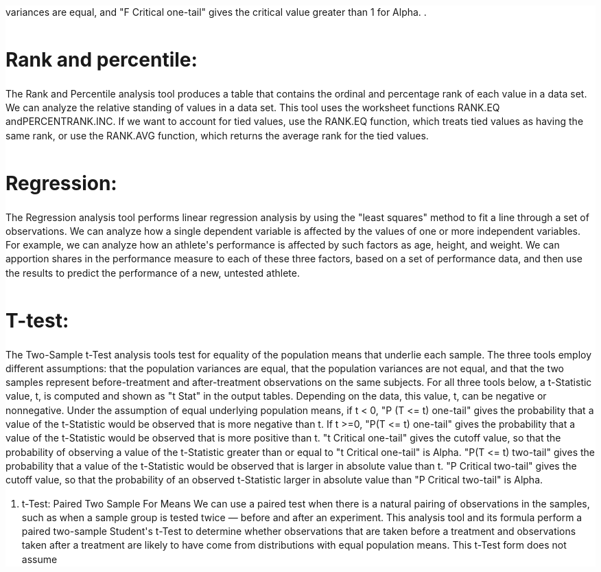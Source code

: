 variances are equal, and "F Critical one-tail" gives the critical value greater than 1 for Alpha. 
. 
# Rank and percentile: 

The Rank and Percentile analysis tool produces a table that contains the ordinal and percentage rank of each 
value in a data set. We can analyze the relative standing of values in a data set. This tool uses the worksheet 
functions RANK.EQ andPERCENTRANK.INC. If we want to account for tied values, use the RANK.EQ function, 
which treats tied values as having the same rank, or use the RANK.AVG function, which returns the average 
rank for the tied values. 

# Regression: 

The Regression analysis tool performs linear regression analysis by using the "least squares" method to fit a 
line through a set of observations. We can analyze how a single dependent variable is affected by the values 
of one or more independent variables. For example, we can analyze how an athlete's performance is affected 
by such factors as age, height, and weight. We can apportion shares in the performance measure to each of 
these three factors, based on a set of performance data, and then use the results to predict the performance 
of a new, untested athlete.

# T-test: 

The Two-Sample t-Test analysis tools test for equality of the population means that underlie each sample. The three 
tools employ different assumptions: that the population variances are equal, that the population variances are not 
equal, and that the two samples represent before-treatment and after-treatment observations on the same subjects. 
For all three tools below, a t-Statistic value, t, is computed and shown as "t Stat" in the output tables. Depending on 
the data, this value, t, can be negative or nonnegative. Under the assumption of equal underlying population means, if 
t < 0, "P (T <= t) one-tail" gives the probability that a value of the t-Statistic would be observed that is more negative 
than t. If t >=0, "P(T <= t) one-tail" gives the probability that a value of the t-Statistic would be observed that is more 
positive than t. "t Critical one-tail" gives the cutoff value, so that the probability of observing a value of the t-Statistic 
greater than or equal to "t Critical one-tail" is Alpha. 
"P(T <= t) two-tail" gives the probability that a value of the t-Statistic would be observed that is larger in absolute 
value than t. "P Critical two-tail" gives the cutoff value, so that the probability of an observed t-Statistic larger in 
absolute value than "P Critical two-tail" is Alpha. 
1. t-Test: Paired Two Sample For Means
We can use a paired test when there is a natural pairing of observations in the samples, such as when a sample group 
is tested twice — before and after an experiment. This analysis tool and its formula perform a paired two-sample 
Student's t-Test to determine whether observations that are taken before a treatment and observations taken after a 
treatment are likely to have come from distributions with equal population means. This t-Test form does not assume 